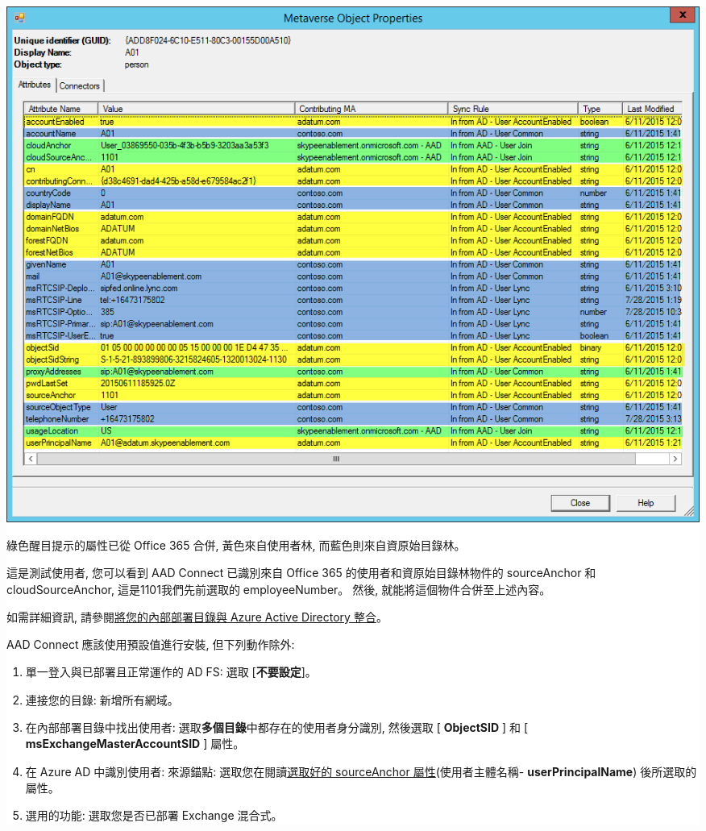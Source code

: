 ![多林元節物件畫面](../../sfbserver/media/16379880-2de3-4c43-b219-1551f5dec5f6.png)
  
綠色醒目提示的屬性已從 Office 365 合併, 黃色來自使用者林, 而藍色則來自資原始目錄林。 
  
這是測試使用者, 您可以看到 AAD Connect 已識別來自 Office 365 的使用者和資原始目錄林物件的 sourceAnchor 和 cloudSourceAnchor, 這是1101我們先前選取的 employeeNumber。 然後, 就能將這個物件合併至上述內容。 
  
如需詳細資訊, 請參閱[將您的內部部署目錄與 Azure Active Directory 整合](https://azure.microsoft.com/documentation/articles/active-directory-aadconnect/)。 
  
AAD Connect 應該使用預設值進行安裝, 但下列動作除外: 
  
1. 單一登入與已部署且正常運作的 AD FS: 選取 [**不要設定**]。
    
2. 連接您的目錄: 新增所有網域。
    
3. 在內部部署目錄中找出使用者: 選取**多個目錄**中都存在的使用者身分識別, 然後選取 [ **ObjectSID** ] 和 [ **msExchangeMasterAccountSID** ] 屬性。
    
4. 在 Azure AD 中識別使用者: 來源錨點: 選取您在閱讀[選取好的 sourceAnchor 屬性](https://azure.microsoft.com/documentation/articles/active-directory-aadconnect-design-concepts/)(使用者主體名稱- **userPrincipalName**) 後所選取的屬性。
    
5.  選用的功能: 選取您是否已部署 Exchange 混合式。
    